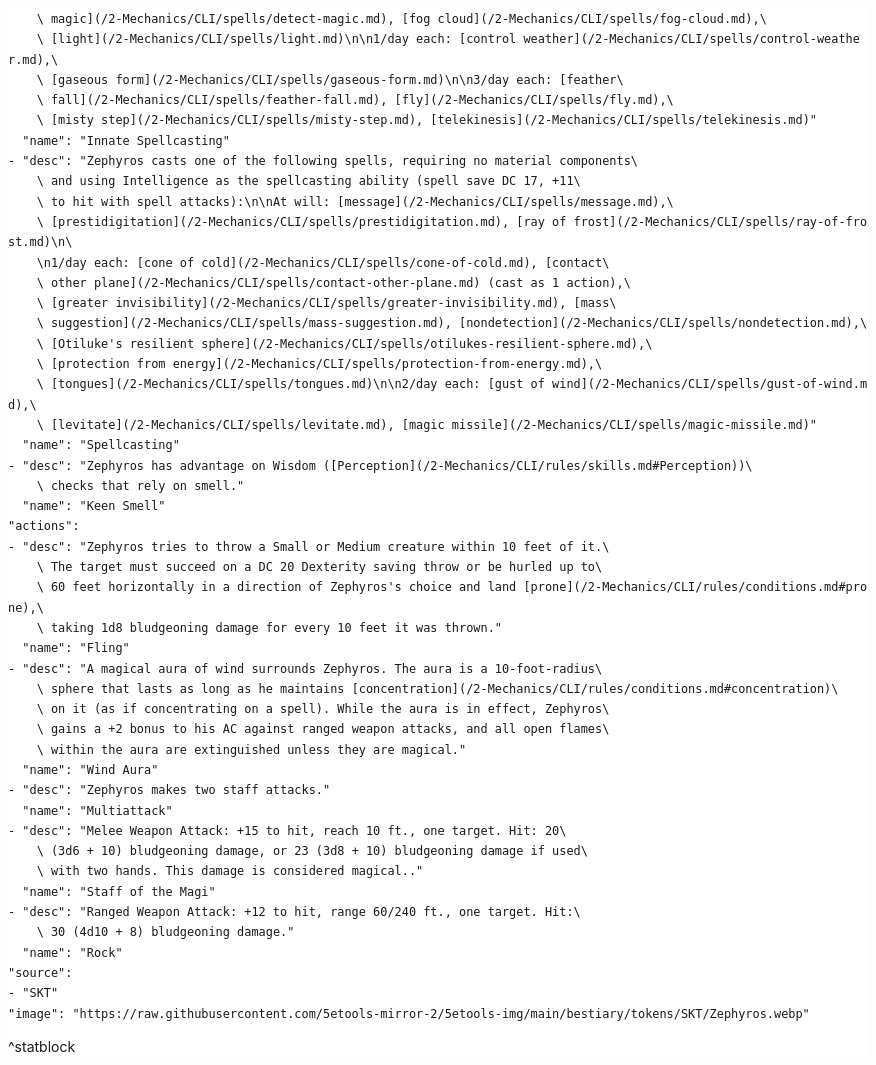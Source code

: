 ```statblock
    \ magic](/2-Mechanics/CLI/spells/detect-magic.md), [fog cloud](/2-Mechanics/CLI/spells/fog-cloud.md),\
    \ [light](/2-Mechanics/CLI/spells/light.md)\n\n1/day each: [control weather](/2-Mechanics/CLI/spells/control-weather.md),\
    \ [gaseous form](/2-Mechanics/CLI/spells/gaseous-form.md)\n\n3/day each: [feather\
    \ fall](/2-Mechanics/CLI/spells/feather-fall.md), [fly](/2-Mechanics/CLI/spells/fly.md),\
    \ [misty step](/2-Mechanics/CLI/spells/misty-step.md), [telekinesis](/2-Mechanics/CLI/spells/telekinesis.md)"
  "name": "Innate Spellcasting"
- "desc": "Zephyros casts one of the following spells, requiring no material components\
    \ and using Intelligence as the spellcasting ability (spell save DC 17, +11\
    \ to hit with spell attacks):\n\nAt will: [message](/2-Mechanics/CLI/spells/message.md),\
    \ [prestidigitation](/2-Mechanics/CLI/spells/prestidigitation.md), [ray of frost](/2-Mechanics/CLI/spells/ray-of-frost.md)\n\
    \n1/day each: [cone of cold](/2-Mechanics/CLI/spells/cone-of-cold.md), [contact\
    \ other plane](/2-Mechanics/CLI/spells/contact-other-plane.md) (cast as 1 action),\
    \ [greater invisibility](/2-Mechanics/CLI/spells/greater-invisibility.md), [mass\
    \ suggestion](/2-Mechanics/CLI/spells/mass-suggestion.md), [nondetection](/2-Mechanics/CLI/spells/nondetection.md),\
    \ [Otiluke's resilient sphere](/2-Mechanics/CLI/spells/otilukes-resilient-sphere.md),\
    \ [protection from energy](/2-Mechanics/CLI/spells/protection-from-energy.md),\
    \ [tongues](/2-Mechanics/CLI/spells/tongues.md)\n\n2/day each: [gust of wind](/2-Mechanics/CLI/spells/gust-of-wind.md),\
    \ [levitate](/2-Mechanics/CLI/spells/levitate.md), [magic missile](/2-Mechanics/CLI/spells/magic-missile.md)"
  "name": "Spellcasting"
- "desc": "Zephyros has advantage on Wisdom ([Perception](/2-Mechanics/CLI/rules/skills.md#Perception))\
    \ checks that rely on smell."
  "name": "Keen Smell"
"actions":
- "desc": "Zephyros tries to throw a Small or Medium creature within 10 feet of it.\
    \ The target must succeed on a DC 20 Dexterity saving throw or be hurled up to\
    \ 60 feet horizontally in a direction of Zephyros's choice and land [prone](/2-Mechanics/CLI/rules/conditions.md#prone),\
    \ taking 1d8 bludgeoning damage for every 10 feet it was thrown."
  "name": "Fling"
- "desc": "A magical aura of wind surrounds Zephyros. The aura is a 10-foot-radius\
    \ sphere that lasts as long as he maintains [concentration](/2-Mechanics/CLI/rules/conditions.md#concentration)\
    \ on it (as if concentrating on a spell). While the aura is in effect, Zephyros\
    \ gains a +2 bonus to his AC against ranged weapon attacks, and all open flames\
    \ within the aura are extinguished unless they are magical."
  "name": "Wind Aura"
- "desc": "Zephyros makes two staff attacks."
  "name": "Multiattack"
- "desc": "Melee Weapon Attack: +15 to hit, reach 10 ft., one target. Hit: 20\
    \ (3d6 + 10) bludgeoning damage, or 23 (3d8 + 10) bludgeoning damage if used\
    \ with two hands. This damage is considered magical.."
  "name": "Staff of the Magi"
- "desc": "Ranged Weapon Attack: +12 to hit, range 60/240 ft., one target. Hit:\
    \ 30 (4d10 + 8) bludgeoning damage."
  "name": "Rock"
"source":
- "SKT"
"image": "https://raw.githubusercontent.com/5etools-mirror-2/5etools-img/main/bestiary/tokens/SKT/Zephyros.webp"
```
^statblock
